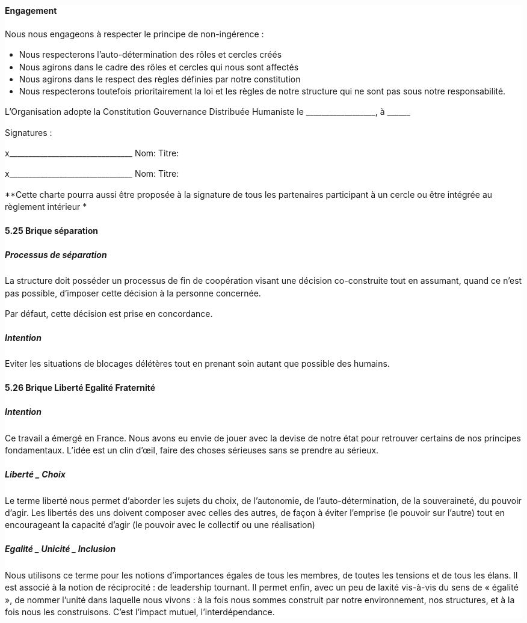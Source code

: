 #### Engagement

Nous nous engageons à respecter le principe de non-ingérence :

 - Nous respecterons l’auto-détermination des rôles et cercles créés 
 - Nous agirons dans le cadre des rôles et cercles qui nous sont affectés
 - Nous agirons dans le respect des règles définies par notre constitution
 - Nous respecterons toutefois prioritairement la loi et les règles de notre structure qui ne sont pas sous notre responsabilité.

 L’Organisation adopte la Constitution Gouvernance Distribuée Humaniste le __________________, à ______

Signatures :



 x________________________________ Nom: Titre: 
 

 x________________________________ Nom: Titre: 




**Cette charte pourra aussi être proposée à la signature de tous les partenaires participant à un cercle ou être intégrée au règlement intérieur 
*

#### 5.25  Brique séparation 

##### Processus de séparation

La structure doit posséder un processus de fin de coopération visant une décision co-construite tout en assumant, quand ce n’est pas possible, d’imposer cette décision à la personne concernée. 

Par défaut, cette décision est prise en concordance.

##### Intention

Eviter les situations de blocages délétères tout en prenant soin autant que possible des humains.

#### 5.26  Brique Liberté Egalité Fraternité

##### Intention

Ce travail a émergé en France. Nous avons eu envie de jouer avec la devise de notre état pour retrouver certains de nos principes fondamentaux. L’idée est un clin d’œil, faire des choses sérieuses sans se prendre au sérieux. 

##### Liberté _ Choix 

Le terme liberté nous permet d’aborder les sujets du choix, de l’autonomie, de l’auto-détermination, de la souveraineté, du pouvoir d’agir. Les libertés des uns doivent composer avec celles des autres, de façon à éviter l’emprise (le pouvoir sur l’autre) tout en encourageant la capacité d’agir (le pouvoir avec le collectif ou une réalisation)

##### Egalité _ Unicité _ Inclusion

Nous utilisons ce terme pour les notions d’importances égales de tous les membres, de toutes les tensions et de tous les élans. Il est associé à la notion de réciprocité : de leadership tournant. Il permet enfin, avec un peu de laxité vis-à-vis du sens de « égalité », de nommer l’unité dans laquelle nous vivons : à la fois nous sommes construit par notre environnement, nos structures, et à la fois nous les construisons. C’est l’impact mutuel, l’interdépendance. 
